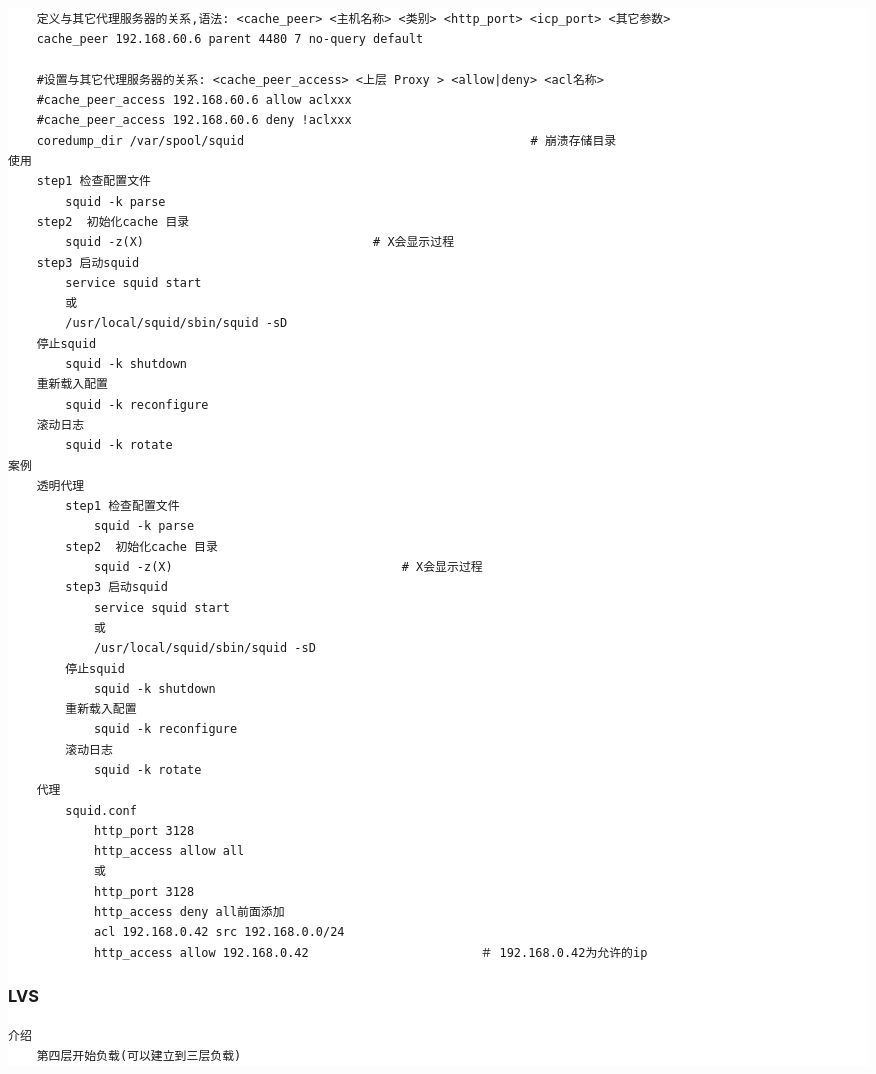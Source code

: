         定义与其它代理服务器的关系,语法: <cache_peer> <主机名称> <类别> <http_port> <icp_port> <其它参数>
        cache_peer 192.168.60.6 parent 4480 7 no-query default

        #设置与其它代理服务器的关系: <cache_peer_access> <上层 Proxy > <allow|deny> <acl名称>
        #cache_peer_access 192.168.60.6 allow aclxxx
        #cache_peer_access 192.168.60.6 deny !aclxxx
        coredump_dir /var/spool/squid                                        # 崩溃存储目录
    使用
        step1 检查配置文件
            squid -k parse
        step2  初始化cache 目录
            squid -z(X)                                # X会显示过程
        step3 启动squid
            service squid start
            或
            /usr/local/squid/sbin/squid -sD
        停止squid
            squid -k shutdown
        重新载入配置
            squid -k reconfigure
        滚动日志
            squid -k rotate
    案例
        透明代理
            step1 检查配置文件
                squid -k parse
            step2  初始化cache 目录
                squid -z(X)                                # X会显示过程
            step3 启动squid
                service squid start
                或
                /usr/local/squid/sbin/squid -sD
            停止squid
                squid -k shutdown
            重新载入配置
                squid -k reconfigure
            滚动日志
                squid -k rotate
        代理
            squid.conf
                http_port 3128
                http_access allow all
                或
                http_port 3128
                http_access deny all前面添加
                acl 192.168.0.42 src 192.168.0.0/24
                http_access allow 192.168.0.42                        ＃ 192.168.0.42为允许的ip
### LVS
    介绍
        第四层开始负载(可以建立到三层负载)
